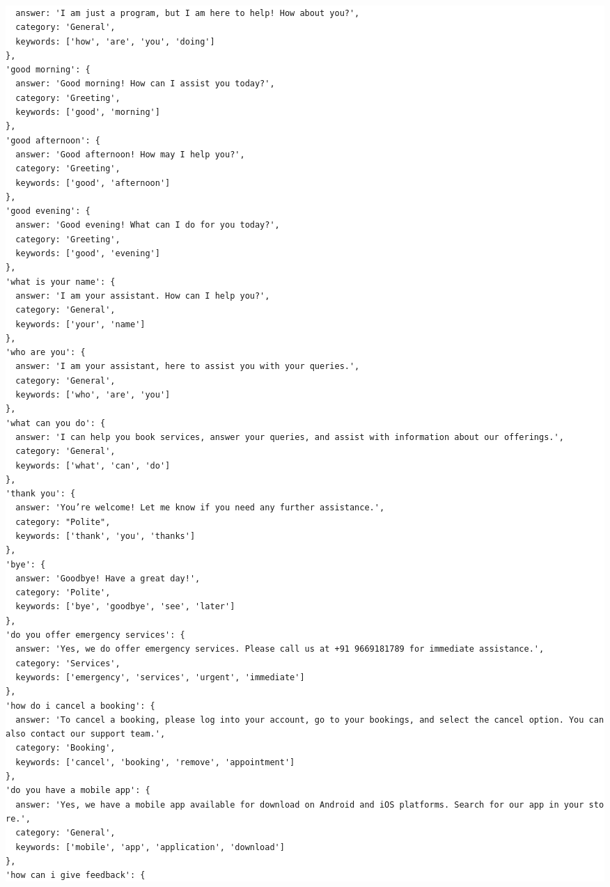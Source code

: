       answer: 'I am just a program, but I am here to help! How about you?',
      category: 'General',
      keywords: ['how', 'are', 'you', 'doing']
    },
    'good morning': {
      answer: 'Good morning! How can I assist you today?',
      category: 'Greeting',
      keywords: ['good', 'morning']
    },
    'good afternoon': {
      answer: 'Good afternoon! How may I help you?',
      category: 'Greeting',
      keywords: ['good', 'afternoon']
    },
    'good evening': {
      answer: 'Good evening! What can I do for you today?',
      category: 'Greeting',
      keywords: ['good', 'evening']
    },
    'what is your name': {
      answer: 'I am your assistant. How can I help you?',
      category: 'General',
      keywords: ['your', 'name']
    },
    'who are you': {
      answer: 'I am your assistant, here to assist you with your queries.',
      category: 'General',
      keywords: ['who', 'are', 'you']
    },
    'what can you do': {
      answer: 'I can help you book services, answer your queries, and assist with information about our offerings.',
      category: 'General',
      keywords: ['what', 'can', 'do']
    },
    'thank you': {
      answer: 'You’re welcome! Let me know if you need any further assistance.',
      category: "Polite",
      keywords: ['thank', 'you', 'thanks']
    },
    'bye': {
      answer: 'Goodbye! Have a great day!',
      category: 'Polite',
      keywords: ['bye', 'goodbye', 'see', 'later']
    },
    'do you offer emergency services': {
      answer: 'Yes, we do offer emergency services. Please call us at +91 9669181789 for immediate assistance.',
      category: 'Services',
      keywords: ['emergency', 'services', 'urgent', 'immediate']
    },
    'how do i cancel a booking': {
      answer: 'To cancel a booking, please log into your account, go to your bookings, and select the cancel option. You can also contact our support team.',
      category: 'Booking',
      keywords: ['cancel', 'booking', 'remove', 'appointment']
    },
    'do you have a mobile app': {
      answer: 'Yes, we have a mobile app available for download on Android and iOS platforms. Search for our app in your store.',
      category: 'General',
      keywords: ['mobile', 'app', 'application', 'download']
    },
    'how can i give feedback': {